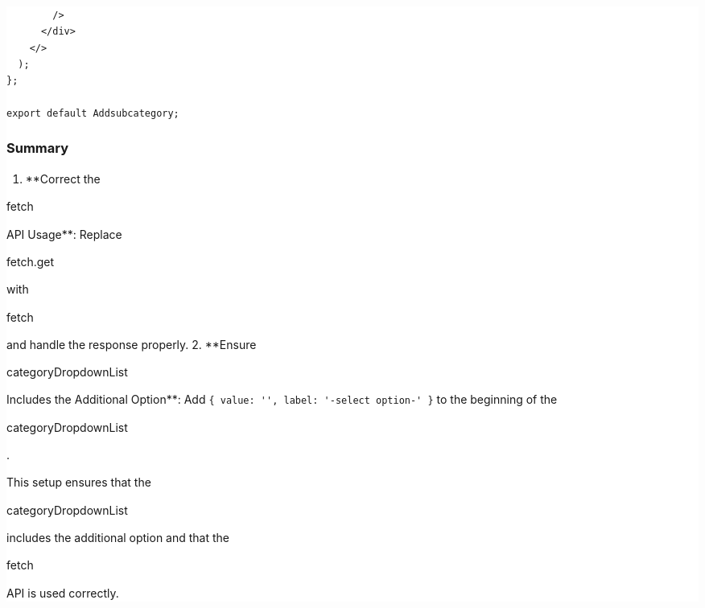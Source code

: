 ```tsx
        />
      </div>
    </>
  );
};

export default Addsubcategory;
```

### Summary

1. **Correct the 

fetch

 API Usage**: Replace 

fetch.get

 with 

fetch

 and handle the response properly.
2. **Ensure 

categoryDropdownList

 Includes the Additional Option**: Add `{ value: '', label: '-select option-' }` to the beginning of the 

categoryDropdownList

.

This setup ensures that the 

categoryDropdownList

 includes the additional option and that the 

fetch

 API is used correctly.

